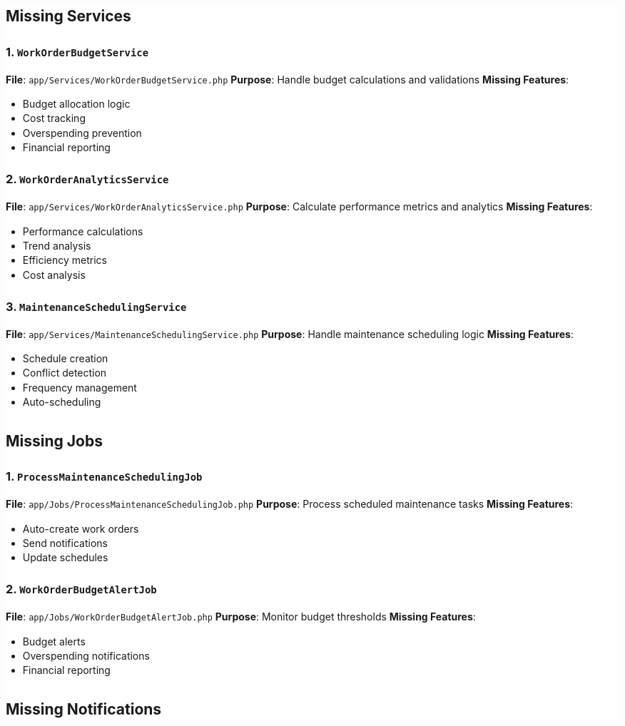 ## Missing Services

### 1. `WorkOrderBudgetService`
**File**: `app/Services/WorkOrderBudgetService.php`
**Purpose**: Handle budget calculations and validations
**Missing Features**:
- Budget allocation logic
- Cost tracking
- Overspending prevention
- Financial reporting

### 2. `WorkOrderAnalyticsService`
**File**: `app/Services/WorkOrderAnalyticsService.php`
**Purpose**: Calculate performance metrics and analytics
**Missing Features**:
- Performance calculations
- Trend analysis
- Efficiency metrics
- Cost analysis

### 3. `MaintenanceSchedulingService`
**File**: `app/Services/MaintenanceSchedulingService.php`
**Purpose**: Handle maintenance scheduling logic
**Missing Features**:
- Schedule creation
- Conflict detection
- Frequency management
- Auto-scheduling

## Missing Jobs

### 1. `ProcessMaintenanceSchedulingJob`
**File**: `app/Jobs/ProcessMaintenanceSchedulingJob.php`
**Purpose**: Process scheduled maintenance tasks
**Missing Features**:
- Auto-create work orders
- Send notifications
- Update schedules

### 2. `WorkOrderBudgetAlertJob`
**File**: `app/Jobs/WorkOrderBudgetAlertJob.php`
**Purpose**: Monitor budget thresholds
**Missing Features**:
- Budget alerts
- Overspending notifications
- Financial reporting

## Missing Notifications
